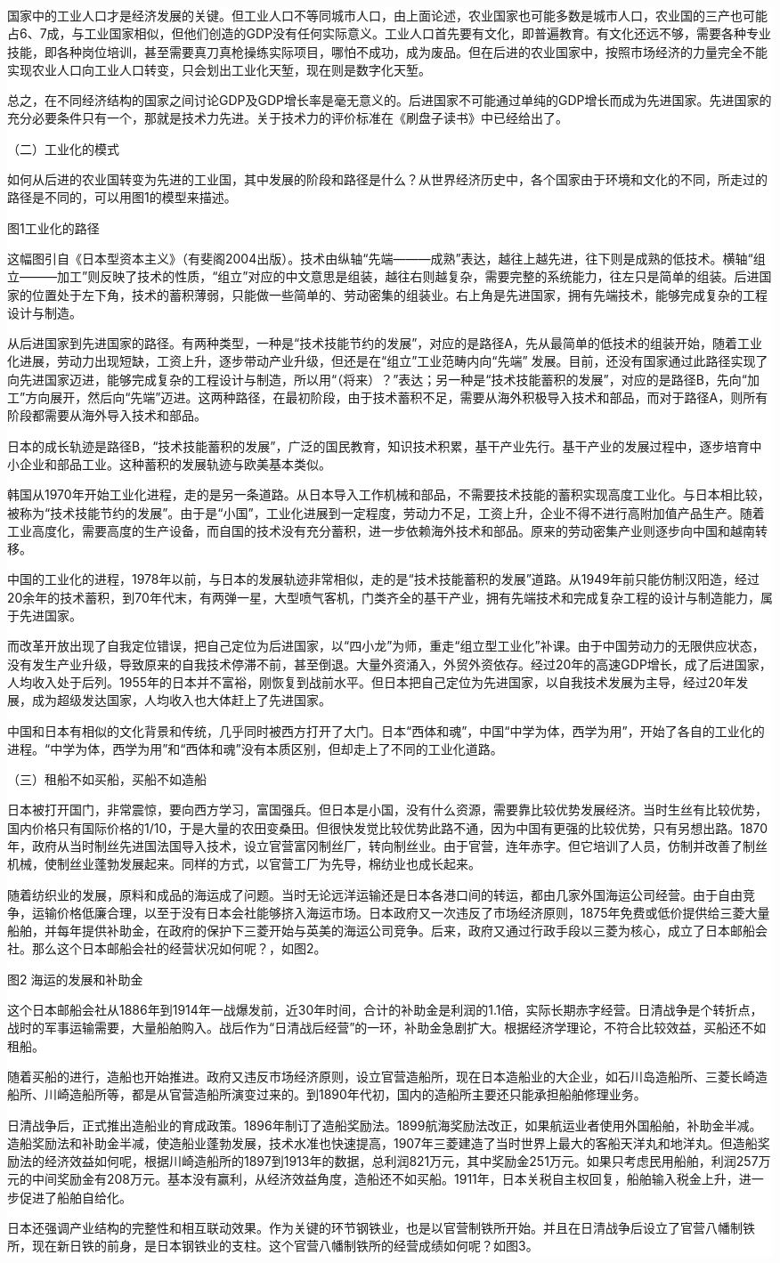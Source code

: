 国家中的工业人口才是经济发展的关键。但工业人口不等同城市人口，由上面论述，农业国家也可能多数是城市人口，农业国的三产也可能占6、7成，与工业国家相似，但他们创造的GDP没有任何实际意义。工业人口首先要有文化，即普遍教育。有文化还远不够，需要各种专业技能，即各种岗位培训，甚至需要真刀真枪操练实际项目，哪怕不成功，成为废品。但在后进的农业国家中，按照市场经济的力量完全不能实现农业人口向工业人口转变，只会划出工业化天堑，现在则是数字化天堑。 

总之，在不同经济结构的国家之间讨论GDP及GDP增长率是毫无意义的。后进国家不可能通过单纯的GDP增长而成为先进国家。先进国家的充分必要条件只有一个，那就是技术力先进。关于技术力的评价标准在《刷盘子读书》中已经给出了。 

（二）工业化的模式 

如何从后进的农业国转变为先进的工业国，其中发展的阶段和路径是什么？从世界经济历史中，各个国家由于环境和文化的不同，所走过的路径是不同的，可以用图1的模型来描述。 

图1工业化的路径 

这幅图引自《日本型资本主义》（有斐阁2004出版）。技术由纵轴“先端———成熟”表达，越往上越先进，往下则是成熟的低技术。横轴“组立———加工”则反映了技术的性质，“组立”对应的中文意思是组装，越往右则越复杂，需要完整的系统能力，往左只是简单的组装。后进国家的位置处于左下角，技术的蓄积薄弱，只能做一些简单的、劳动密集的组装业。右上角是先进国家，拥有先端技术，能够完成复杂的工程设计与制造。 

从后进国家到先进国家的路径。有两种类型，一种是“技术技能节约的发展”，对应的是路径A，先从最简单的低技术的组装开始，随着工业化进展，劳动力出现短缺，工资上升，逐步带动产业升级，但还是在“组立”工业范畴内向“先端” 发展。目前，还没有国家通过此路径实现了向先进国家迈进，能够完成复杂的工程设计与制造，所以用“（将来）？”表达；另一种是“技术技能蓄积的发展”，对应的是路径B，先向“加工”方向展开，然后向“先端”迈进。这两种路径，在最初阶段，由于技术蓄积不足，需要从海外积极导入技术和部品，而对于路径A，则所有阶段都需要从海外导入技术和部品。 

日本的成长轨迹是路径B，“技术技能蓄积的发展”，广泛的国民教育，知识技术积累，基干产业先行。基干产业的发展过程中，逐步培育中小企业和部品工业。这种蓄积的发展轨迹与欧美基本类似。 

韩国从1970年开始工业化进程，走的是另一条道路。从日本导入工作机械和部品，不需要技术技能的蓄积实现高度工业化。与日本相比较，被称为“技术技能节约的发展”。由于是“小国”，工业化进展到一定程度，劳动力不足，工资上升，企业不得不进行高附加值产品生产。随着工业高度化，需要高度的生产设备，而自国的技术没有充分蓄积，进一步依赖海外技术和部品。原来的劳动密集产业则逐步向中国和越南转移。 

中国的工业化的进程，1978年以前，与日本的发展轨迹非常相似，走的是“技术技能蓄积的发展”道路。从1949年前只能仿制汉阳造，经过20余年的技术蓄积，到70年代末，有两弹一星，大型喷气客机，门类齐全的基干产业，拥有先端技术和完成复杂工程的设计与制造能力，属于先进国家。 

而改革开放出现了自我定位错误，把自己定位为后进国家，以“四小龙”为师，重走“组立型工业化”补课。由于中国劳动力的无限供应状态，没有发生产业升级，导致原来的自我技术停滞不前，甚至倒退。大量外资涌入，外贸外资依存。经过20年的高速GDP增长，成了后进国家，人均收入处于后列。1955年的日本并不富裕，刚恢复到战前水平。但日本把自己定位为先进国家，以自我技术发展为主导，经过20年发展，成为超级发达国家，人均收入也大体赶上了先进国家。 

中国和日本有相似的文化背景和传统，几乎同时被西方打开了大门。日本“西体和魂”，中国“中学为体，西学为用”，开始了各自的工业化的进程。“中学为体，西学为用”和“西体和魂”没有本质区别，但却走上了不同的工业化道路。 

（三）租船不如买船，买船不如造船 

日本被打开国门，非常震惊，要向西方学习，富国强兵。但日本是小国，没有什么资源，需要靠比较优势发展经济。当时生丝有比较优势，国内价格只有国际价格的1/10，于是大量的农田变桑田。但很快发觉比较优势此路不通，因为中国有更强的比较优势，只有另想出路。1870年，政府从当时制丝先进国法国导入技术，设立官营富冈制丝厂，转向制丝业。由于官营，连年赤字。但它培训了人员，仿制并改善了制丝机械，使制丝业蓬勃发展起来。同样的方式，以官营工厂为先导，棉纺业也成长起来。 

随着纺织业的发展，原料和成品的海运成了问题。当时无论远洋运输还是日本各港口间的转运，都由几家外国海运公司经营。由于自由竞争，运输价格低廉合理，以至于没有日本会社能够挤入海运市场。日本政府又一次违反了市场经济原则，1875年免费或低价提供给三菱大量船舶，并每年提供补助金，在政府的保护下三菱开始与英美的海运公司竞争。后来，政府又通过行政手段以三菱为核心，成立了日本邮船会社。那么这个日本邮船会社的经营状况如何呢？，如图2。 

图2 海运的发展和补助金 

这个日本邮船会社从1886年到1914年一战爆发前，近30年时间，合计的补助金是利润的1.1倍，实际长期赤字经营。日清战争是个转折点，战时的军事运输需要，大量船舶购入。战后作为“日清战后经营”的一环，补助金急剧扩大。根据经济学理论，不符合比较效益，买船还不如租船。 

随着买船的进行，造船也开始推进。政府又违反市场经济原则，设立官营造船所，现在日本造船业的大企业，如石川岛造船所、三菱长崎造船所、川崎造船所等，都是从官营造船所演变过来的。到1890年代初，国内的造船所主要还只能承担船舶修理业务。 

日清战争后，正式推出造船业的育成政策。1896年制订了造船奖励法。1899航海奖励法改正，如果航运业者使用外国船舶，补助金半减。造船奖励法和补助金半减，使造船业蓬勃发展，技术水准也快速提高，1907年三菱建造了当时世界上最大的客船天洋丸和地洋丸。但造船奖励法的经济效益如何呢，根据川崎造船所的1897到1913年的数据，总利润821万元，其中奖励金251万元。如果只考虑民用船舶，利润257万元的中间奖励金有208万元。基本没有赢利，从经济效益角度，造船还不如买船。1911年，日本关税自主权回复，船舶输入税金上升，进一步促进了船舶自给化。 

日本还强调产业结构的完整性和相互联动效果。作为关键的环节钢铁业，也是以官营制铁所开始。并且在日清战争后设立了官营八幡制铁所，现在新日铁的前身，是日本钢铁业的支柱。这个官营八幡制铁所的经营成绩如何呢？如图3。 
